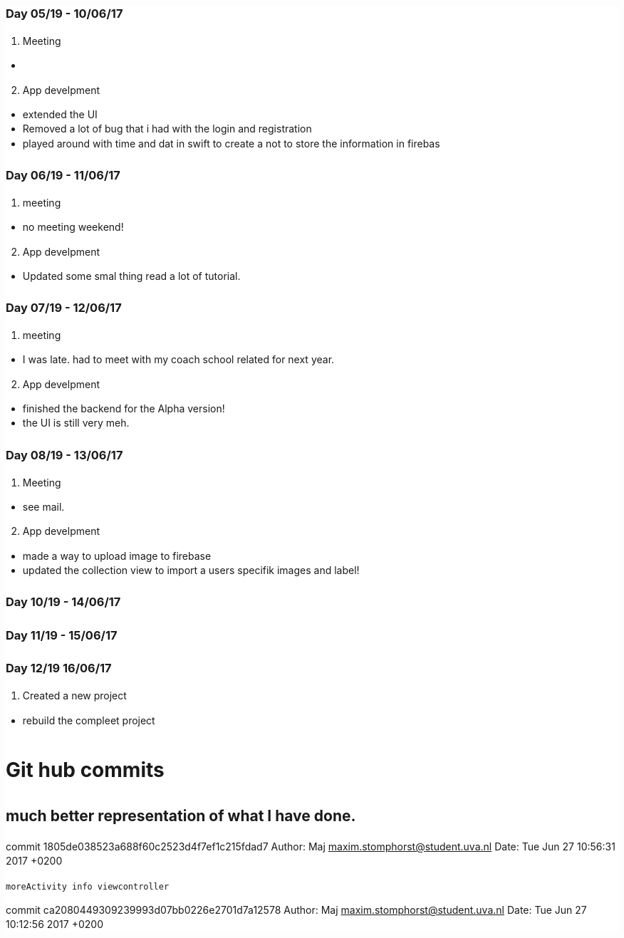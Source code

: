 ### Day 05/19 - 10/06/17
1. Meeting
 - 
2. App develpment 
 - extended the UI 
 - Removed a lot of bug that i had with the login and registration
 - played around with time and dat in swift to create a not to store the information in firebas

### Day 06/19 - 11/06/17
1. meeting
 - no meeting weekend! 
2. App develpment
 - Updated some smal thing read a lot of tutorial.

### Day 07/19 - 12/06/17
1. meeting
- I was late. had to meet with my coach school related for next year.
2. App develpment
- finished the backend for the Alpha version!
- the UI is still very meh.

### Day 08/19 - 13/06/17
1. Meeting
- see mail. 
2. App develpment
- made a way to upload image to firebase
- updated the collection view to import a users specifik images and label!
### Day 10/19 - 14/06/17

### Day 11/19 - 15/06/17


### Day 12/19 16/06/17
1. Created a new project 
 - rebuild the compleet project
 
# Git hub commits 
## much better representation of what I have done.
commit 1805de038523a688f60c2523d4f7ef1c215fdad7
Author: Maj <maxim.stomphorst@student.uva.nl>
Date:   Tue Jun 27 10:56:31 2017 +0200

    moreActivity info viewcontroller

commit ca2080449309239993d07bb0226e2701d7a12578
Author: Maj <maxim.stomphorst@student.uva.nl>
Date:   Tue Jun 27 10:12:56 2017 +0200
